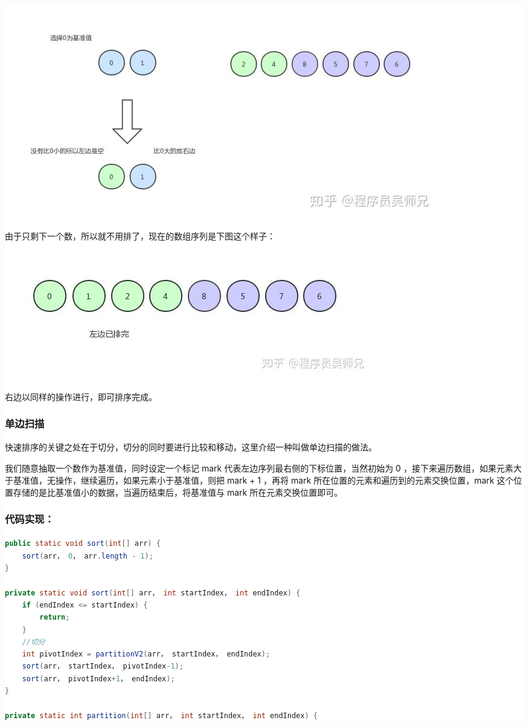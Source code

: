 ![img](mdpic/v2-b7959466326fa3da2d28691061c13add_hd.jpg)



由于只剩下一个数，所以就不用排了，现在的数组序列是下图这个样子：



![img](mdpic/v2-880130cf16dd5e698c4f47d4c9ec436b_hd.jpg)



右边以同样的操作进行，即可排序完成。

### 单边扫描

快速排序的关键之处在于切分，切分的同时要进行比较和移动，这里介绍一种叫做单边扫描的做法。

我们随意抽取一个数作为基准值，同时设定一个标记 mark 代表左边序列最右侧的下标位置，当然初始为 0 ，接下来遍历数组，如果元素大于基准值，无操作，继续遍历，如果元素小于基准值，则把 mark + 1 ，再将 mark 所在位置的元素和遍历到的元素交换位置，mark 这个位置存储的是比基准值小的数据，当遍历结束后，将基准值与 mark 所在元素交换位置即可。

### 代码实现：

```java
public static void sort(int[] arr) {
    sort(arr， 0， arr.length - 1);
}

private static void sort(int[] arr， int startIndex， int endIndex) {
    if (endIndex <= startIndex) {
        return;
    }
    //切分
    int pivotIndex = partitionV2(arr， startIndex， endIndex);
    sort(arr， startIndex， pivotIndex-1);
    sort(arr， pivotIndex+1， endIndex);
}

private static int partition(int[] arr， int startIndex， int endIndex) {
```